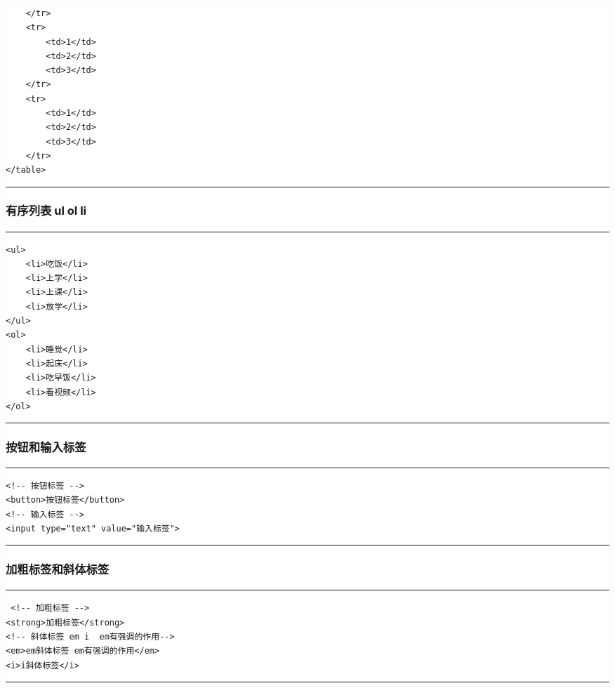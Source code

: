```
    </tr>
    <tr>
        <td>1</td>
        <td>2</td>
        <td>3</td>
    </tr>
    <tr>
        <td>1</td>
        <td>2</td>
        <td>3</td>
    </tr>
</table>
```
---
### 有序列表 ul ol li 
---
```
<ul>
    <li>吃饭</li>
    <li>上学</li>
    <li>上课</li>
    <li>放学</li>
</ul>
<ol>
    <li>睡觉</li>
    <li>起床</li>
    <li>吃早饭</li>
    <li>看视频</li>
</ol>
```
---
### 按钮和输入标签
---
```
<!-- 按钮标签 -->
<button>按钮标签</button>
<!-- 输入标签 -->
<input type="text" value="输入标签">
```
---
### 加粗标签和斜体标签
---
```
 <!-- 加粗标签 -->
<strong>加粗标签</strong>
<!-- 斜体标签 em i  em有强调的作用-->
<em>em斜体标签 em有强调的作用</em>
<i>i斜体标签</i>
```
---
